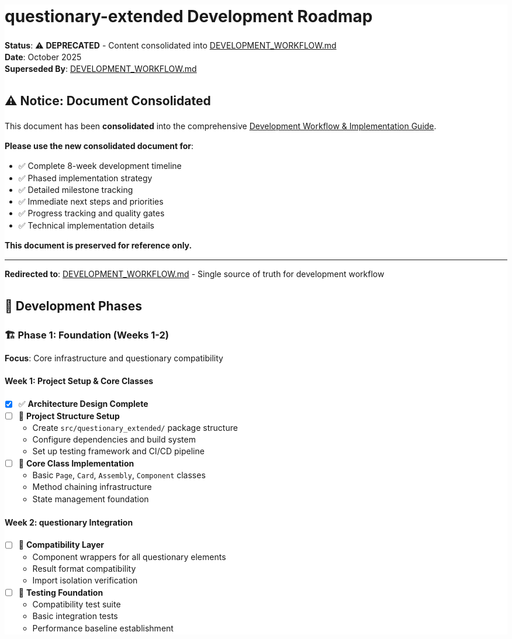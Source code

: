 # questionary-extended Development Roadmap

**Status**: ⚠️ **DEPRECATED** - Content consolidated into [DEVELOPMENT_WORKFLOW.md](DEVELOPMENT_WORKFLOW.md)  
**Date**: October 2025  
**Superseded By**: [DEVELOPMENT_WORKFLOW.md](DEVELOPMENT_WORKFLOW.md)

## ⚠️ Notice: Document Consolidated

This document has been **consolidated** into the comprehensive [Development Workflow & Implementation Guide](DEVELOPMENT_WORKFLOW.md).

**Please use the new consolidated document for**:
- ✅ Complete 8-week development timeline
- ✅ Phased implementation strategy
- ✅ Detailed milestone tracking
- ✅ Immediate next steps and priorities
- ✅ Progress tracking and quality gates
- ✅ Technical implementation details

**This document is preserved for reference only.**

---

**Redirected to**: [DEVELOPMENT_WORKFLOW.md](DEVELOPMENT_WORKFLOW.md) - Single source of truth for development workflow

## 📅 Development Phases

### 🏗️ Phase 1: Foundation (Weeks 1-2)

**Focus**: Core infrastructure and questionary compatibility

#### Week 1: Project Setup & Core Classes

- [x] ✅ **Architecture Design Complete**
- [ ] 🚧 **Project Structure Setup**
  - Create `src/questionary_extended/` package structure
  - Configure dependencies and build system
  - Set up testing framework and CI/CD pipeline
- [ ] 🔨 **Core Class Implementation**
  - Basic `Page`, `Card`, `Assembly`, `Component` classes
  - Method chaining infrastructure
  - State management foundation

#### Week 2: questionary Integration

- [ ] 🔗 **Compatibility Layer**
  - Component wrappers for all questionary elements
  - Result format compatibility
  - Import isolation verification
- [ ] 🧪 **Testing Foundation**
  - Compatibility test suite
  - Basic integration tests
  - Performance baseline establishment
